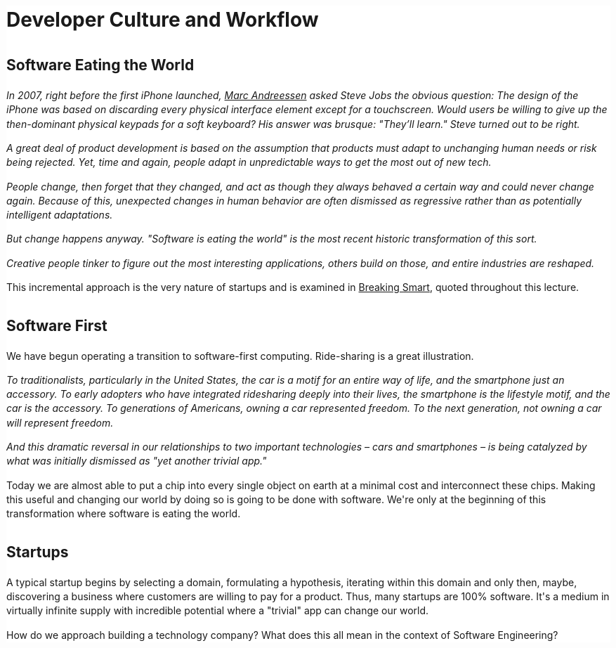 # Developer Culture and Workflow

## Software Eating the World

_In 2007, right before the first iPhone launched, [Marc Andreessen](https://en.wikipedia.org/wiki/Marc_Andreessen) asked Steve Jobs the obvious question: The design of the iPhone was based on discarding every physical interface element except for a touchscreen. Would users be willing to give up the then-dominant physical keypads for a soft keyboard? His answer was brusque: "They’ll learn." Steve turned out to be right._

_A great deal of product development is based on the assumption that products must adapt to unchanging human needs or risk being rejected. Yet, time and again, people adapt in unpredictable ways to get the most out of new tech._

_People change, then forget that they changed, and act as though they always behaved a certain way and could never change again. Because of this, unexpected changes in human behavior are often dismissed as regressive rather than as potentially intelligent adaptations._

_But change happens anyway. "Software is eating the world" is the most recent historic transformation of this sort._

_Creative people tinker to figure out the most interesting applications, others build on those, and entire industries are reshaped._

This incremental approach is the very nature of startups and is examined in [Breaking Smart](http://breakingsmart.com/season-1), quoted throughout this lecture.

## Software First

We have begun operating a transition to software-first computing. Ride-sharing is a great illustration.

_To traditionalists, particularly in the United States, the car is a motif for an entire way of life, and the smartphone just an accessory. To early adopters who have integrated ridesharing deeply into their lives, the smartphone is the lifestyle motif, and the car is the accessory. To generations of Americans, owning a car represented freedom. To the next generation, not owning a car will represent freedom._

_And this dramatic reversal in our relationships to two important technologies – cars and smartphones – is being catalyzed by what was initially dismissed as "yet another trivial app."_

Today we are almost able to put a chip into every single object on earth at a minimal cost and interconnect these chips. Making this useful and changing our world by doing so is going to be done with software. We're only at the beginning of this transformation where software is eating the world.

## Startups

A typical startup begins by selecting a domain, formulating a hypothesis, iterating within this domain and only then, maybe, discovering a business where customers are willing to pay for a product. Thus, many startups are 100% software. It's a medium in virtually infinite supply with incredible potential where a "trivial" app can change our world.

How do we approach building a technology company? What does this all mean in the context of Software Engineering?
